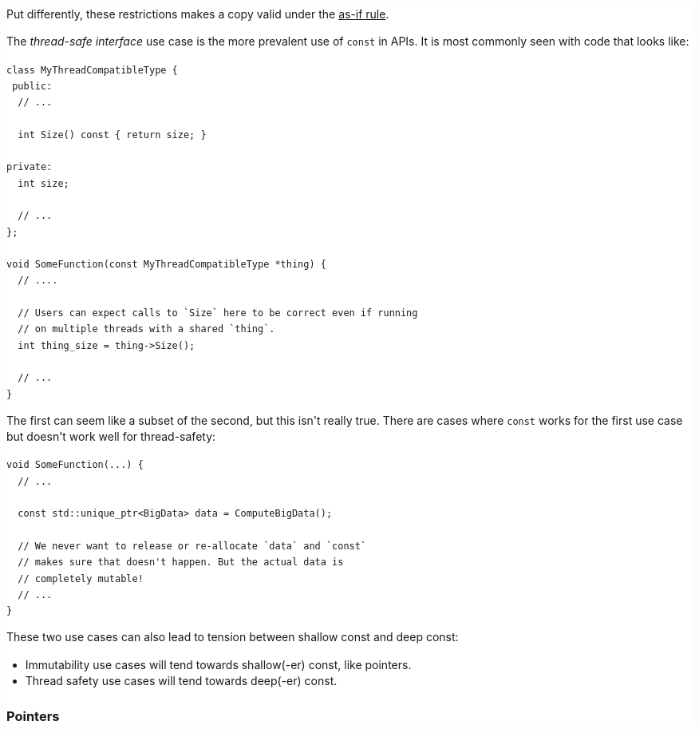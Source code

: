 Put differently, these restrictions makes a copy valid under the
[as-if rule](https://en.cppreference.com/w/cpp/language/as_if).

The _thread-safe interface_ use case is the more prevalent use of `const` in
APIs. It is most commonly seen with code that looks like:

```
class MyThreadCompatibleType {
 public:
  // ...

  int Size() const { return size; }

private:
  int size;

  // ...
};

void SomeFunction(const MyThreadCompatibleType *thing) {
  // ....

  // Users can expect calls to `Size` here to be correct even if running
  // on multiple threads with a shared `thing`.
  int thing_size = thing->Size();

  // ...
}
```

The first can seem like a subset of the second, but this isn't really true.
There are cases where `const` works for the first use case but doesn't work well
for thread-safety:

```
void SomeFunction(...) {
  // ...

  const std::unique_ptr<BigData> data = ComputeBigData();

  // We never want to release or re-allocate `data` and `const`
  // makes sure that doesn't happen. But the actual data is
  // completely mutable!
  // ...
}
```

These two use cases can also lead to tension between shallow const and deep
const:

-   Immutability use cases will tend towards shallow(-er) const, like pointers.
-   Thread safety use cases will tend towards deep(-er) const.

### Pointers
